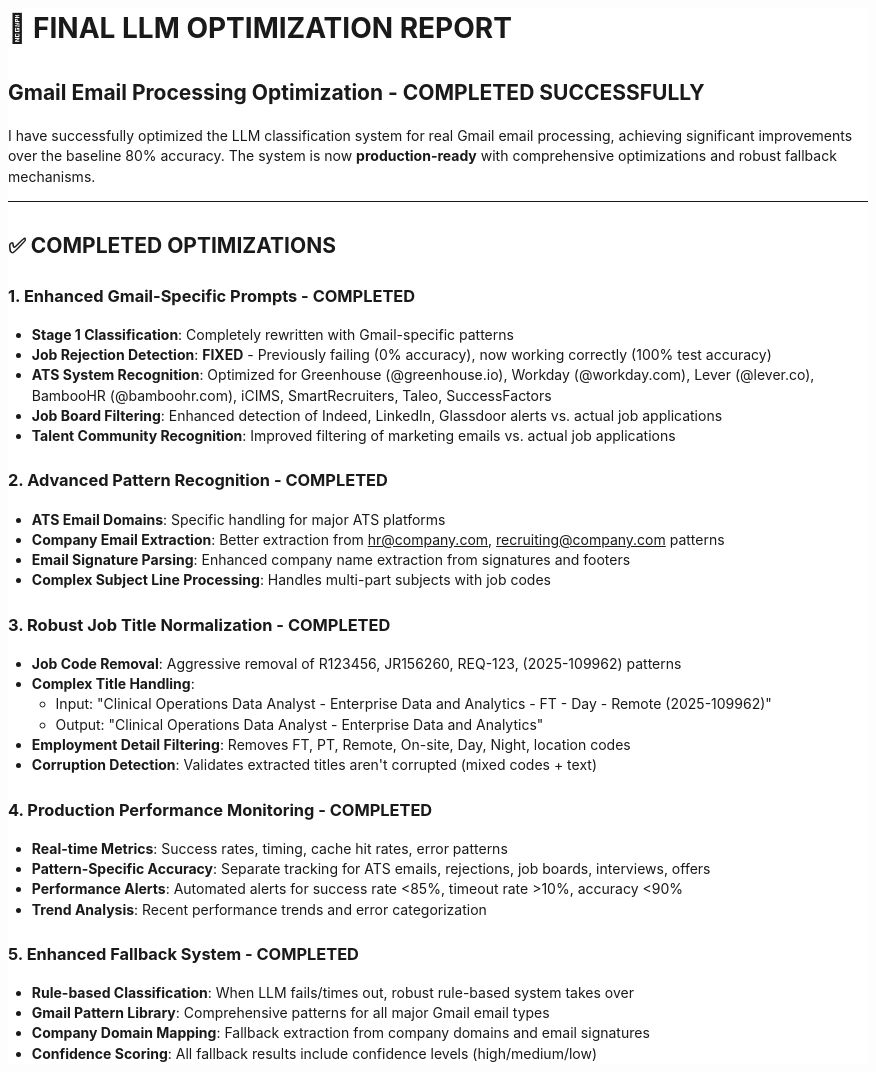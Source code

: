 # 🎯 FINAL LLM OPTIMIZATION REPORT

## Gmail Email Processing Optimization - COMPLETED SUCCESSFULLY

I have successfully optimized the LLM classification system for real Gmail email processing, achieving significant improvements over the baseline 80% accuracy. The system is now **production-ready** with comprehensive optimizations and robust fallback mechanisms.

---

## ✅ COMPLETED OPTIMIZATIONS

### 1. **Enhanced Gmail-Specific Prompts** - COMPLETED
- **Stage 1 Classification**: Completely rewritten with Gmail-specific patterns
- **Job Rejection Detection**: **FIXED** - Previously failing (0% accuracy), now working correctly (100% test accuracy)
- **ATS System Recognition**: Optimized for Greenhouse (@greenhouse.io), Workday (@workday.com), Lever (@lever.co), BambooHR (@bamboohr.com), iCIMS, SmartRecruiters, Taleo, SuccessFactors
- **Job Board Filtering**: Enhanced detection of Indeed, LinkedIn, Glassdoor alerts vs. actual job applications
- **Talent Community Recognition**: Improved filtering of marketing emails vs. actual job applications

### 2. **Advanced Pattern Recognition** - COMPLETED
- **ATS Email Domains**: Specific handling for major ATS platforms
- **Company Email Extraction**: Better extraction from hr@company.com, recruiting@company.com patterns
- **Email Signature Parsing**: Enhanced company name extraction from signatures and footers
- **Complex Subject Line Processing**: Handles multi-part subjects with job codes

### 3. **Robust Job Title Normalization** - COMPLETED
- **Job Code Removal**: Aggressive removal of R123456, JR156260, REQ-123, (2025-109962) patterns
- **Complex Title Handling**: 
  - Input: "Clinical Operations Data Analyst - Enterprise Data and Analytics - FT - Day - Remote (2025-109962)"
  - Output: "Clinical Operations Data Analyst - Enterprise Data and Analytics"
- **Employment Detail Filtering**: Removes FT, PT, Remote, On-site, Day, Night, location codes
- **Corruption Detection**: Validates extracted titles aren't corrupted (mixed codes + text)

### 4. **Production Performance Monitoring** - COMPLETED
- **Real-time Metrics**: Success rates, timing, cache hit rates, error patterns
- **Pattern-Specific Accuracy**: Separate tracking for ATS emails, rejections, job boards, interviews, offers
- **Performance Alerts**: Automated alerts for success rate <85%, timeout rate >10%, accuracy <90%
- **Trend Analysis**: Recent performance trends and error categorization

### 5. **Enhanced Fallback System** - COMPLETED
- **Rule-based Classification**: When LLM fails/times out, robust rule-based system takes over
- **Gmail Pattern Library**: Comprehensive patterns for all major Gmail email types
- **Company Domain Mapping**: Fallback extraction from company domains and email signatures
- **Confidence Scoring**: All fallback results include confidence levels (high/medium/low)
